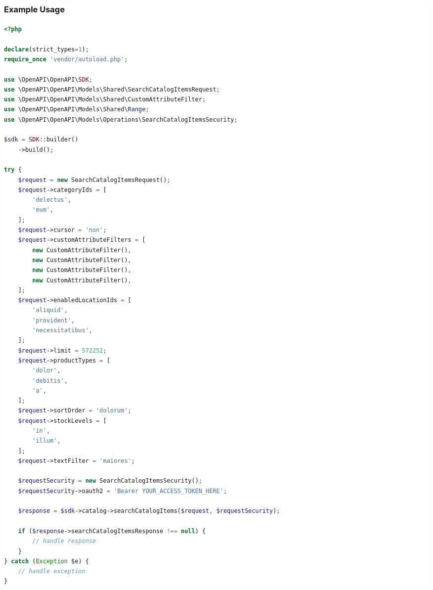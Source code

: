 ### Example Usage

```php
<?php

declare(strict_types=1);
require_once 'vendor/autoload.php';

use \OpenAPI\OpenAPI\SDK;
use \OpenAPI\OpenAPI\Models\Shared\SearchCatalogItemsRequest;
use \OpenAPI\OpenAPI\Models\Shared\CustomAttributeFilter;
use \OpenAPI\OpenAPI\Models\Shared\Range;
use \OpenAPI\OpenAPI\Models\Operations\SearchCatalogItemsSecurity;

$sdk = SDK::builder()
    ->build();

try {
    $request = new SearchCatalogItemsRequest();
    $request->categoryIds = [
        'delectus',
        'eum',
    ];
    $request->cursor = 'non';
    $request->customAttributeFilters = [
        new CustomAttributeFilter(),
        new CustomAttributeFilter(),
        new CustomAttributeFilter(),
        new CustomAttributeFilter(),
    ];
    $request->enabledLocationIds = [
        'aliquid',
        'provident',
        'necessitatibus',
    ];
    $request->limit = 572252;
    $request->productTypes = [
        'dolor',
        'debitis',
        'a',
    ];
    $request->sortOrder = 'dolorum';
    $request->stockLevels = [
        'in',
        'illum',
    ];
    $request->textFilter = 'maiores';

    $requestSecurity = new SearchCatalogItemsSecurity();
    $requestSecurity->oauth2 = 'Bearer YOUR_ACCESS_TOKEN_HERE';

    $response = $sdk->catalog->searchCatalogItems($request, $requestSecurity);

    if ($response->searchCatalogItemsResponse !== null) {
        // handle response
    }
} catch (Exception $e) {
    // handle exception
}
```
